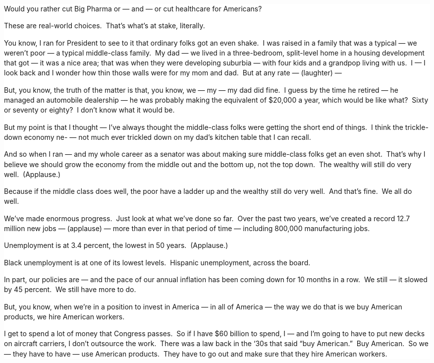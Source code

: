 Would you rather cut Big Pharma or — and — or cut healthcare for
Americans? 

These are real-world choices.  That’s what’s at stake, literally. 

You know, I ran for President to see to it that ordinary folks got an
even shake.  I was raised in a family that was a typical — we weren’t
poor — a typical middle-class family.  My dad — we lived in a
three-bedroom, split-level home in a housing development that got — it
was a nice area; that was when they were developing suburbia — with four
kids and a grandpop living with us.  I — I look back and I wonder how
thin those walls were for my mom and dad.  But at any rate — (laughter)
—

But, you know, the truth of the matter is that, you know, we — my — my
dad did fine.  I guess by the time he retired — he managed an automobile
dealership — he was probably making the equivalent of $20,000 a year,
which would be like what?  Sixty or seventy or eighty?  I don’t know
what it would be. 

But my point is that I thought — I’ve always thought the middle-class
folks were getting the short end of things.  I think the trickle-down
economy ne- — not much ever trickled down on my dad’s kitchen table that
I can recall. 

And so when I ran — and my whole career as a senator was about making
sure middle-class folks get an even shot.  That’s why I believe we
should grow the economy from the middle out and the bottom up, not the
top down.  The wealthy will still do very well.  (Applause.) 

Because if the middle class does well, the poor have a ladder up and the
wealthy still do very well.  And that’s fine.  We all do well. 

We’ve made enormous progress.  Just look at what we’ve done so far. 
Over the past two years, we’ve created a record 12.7 million new jobs —
(applause) — more than ever in that period of time — including 800,000
manufacturing jobs. 

Unemployment is at 3.4 percent, the lowest in 50 years.  (Applause.)

Black unemployment is at one of its lowest levels.  Hispanic
unemployment, across the board.

In part, our policies are — and the pace of our annual inflation has
been coming down for 10 months in a row.  We still — it slowed by 45
percent.  We still have more to do. 

But, you know, when we’re in a position to invest in America — in all of
America — the way we do that is we buy American products, we hire
American workers.

I get to spend a lot of money that Congress passes.  So if I have $60
billion to spend, I — and I’m going to have to put new decks on aircraft
carriers, I don’t outsource the work.  There was a law back in the ‘30s
that said “buy American.”  Buy American.  So we — they have to have —
use American products.  They have to go out and make sure that they hire
American workers.
